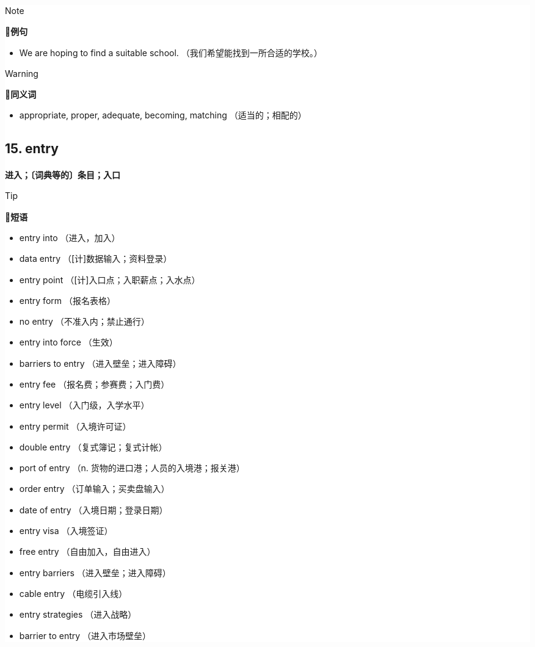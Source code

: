 > [!NOTE]
> **🎤例句**
> - We are hoping to find a suitable school. （我们希望能找到一所合适的学校。）
>

> [!WARNING]
> **🤔同义词**
> - appropriate, proper, adequate, becoming, matching （适当的；相配的）
>

## 15. entry

**进入；〔词典等的〕条目；入口**

> [!TIP]
> **🤩短语**
> - entry into （进入，加入）
>
> - data entry （[计]数据输入；资料登录）
>
> - entry point （[计]入口点；入职薪点；入水点）
>
> - entry form （报名表格）
>
> - no entry （不准入内；禁止通行）
>
> - entry into force （生效）
>
> - barriers to entry （进入壁垒；进入障碍）
>
> - entry fee （报名费；参赛费；入门费）
>
> - entry level （入门级，入学水平）
>
> - entry permit （入境许可证）
>
> - double entry （复式簿记；复式计帐）
>
> - port of entry （n. 货物的进口港；人员的入境港；报关港）
>
> - order entry （订单输入；买卖盘输入）
>
> - date of entry （入境日期；登录日期）
>
> - entry visa （入境签证）
>
> - free entry （自由加入，自由进入）
>
> - entry barriers （进入壁垒；进入障碍）
>
> - cable entry （电缆引入线）
>
> - entry strategies （进入战略）
>
> - barrier to entry （进入市场壁垒）
>

